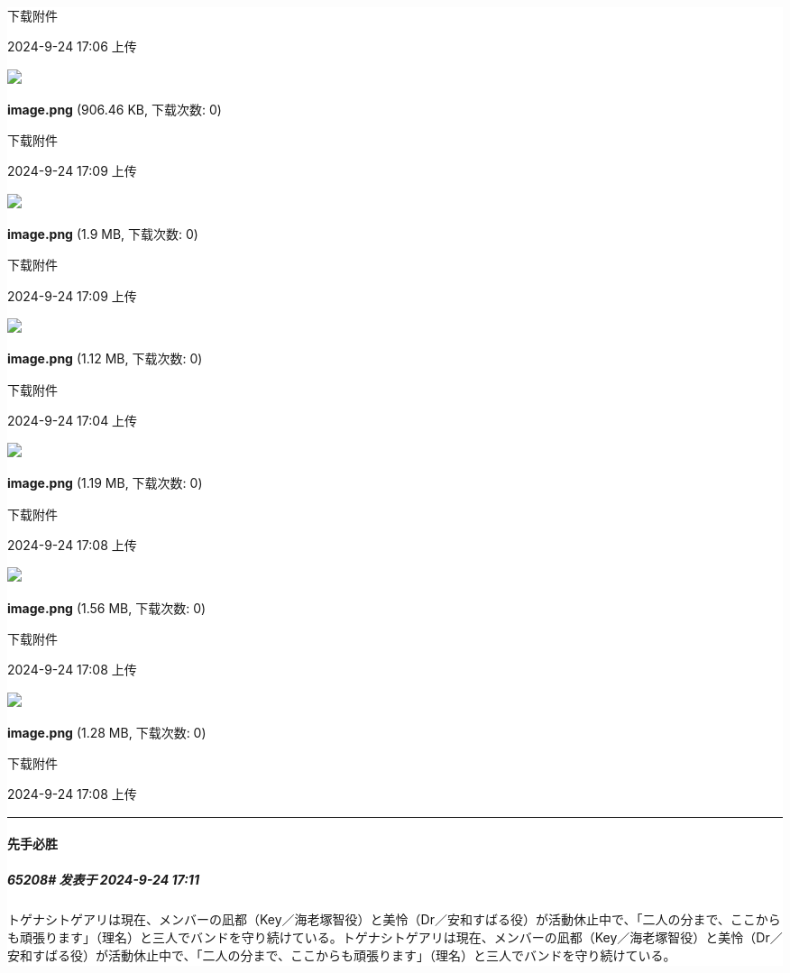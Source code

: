 下载附件

2024-9-24 17:06 上传

<img src="https://img.saraba1st.com/forum/202409/24/170923xtbftv6zttz0x07p.png" referrerpolicy="no-referrer">

<strong>image.png</strong> (906.46 KB, 下载次数: 0)

下载附件

2024-9-24 17:09 上传

<img src="https://img.saraba1st.com/forum/202409/24/170952d2x4mlq422h9aahz.png" referrerpolicy="no-referrer">

<strong>image.png</strong> (1.9 MB, 下载次数: 0)

下载附件

2024-9-24 17:09 上传

<img src="https://img.saraba1st.com/forum/202409/24/170454syizv5vfvk5xv56p.png" referrerpolicy="no-referrer">

<strong>image.png</strong> (1.12 MB, 下载次数: 0)

下载附件

2024-9-24 17:04 上传

<img src="https://img.saraba1st.com/forum/202409/24/170815ugkpgdce0fjxkdld.png" referrerpolicy="no-referrer">

<strong>image.png</strong> (1.19 MB, 下载次数: 0)

下载附件

2024-9-24 17:08 上传

<img src="https://img.saraba1st.com/forum/202409/24/170831os9sstwmvzatyymv.png" referrerpolicy="no-referrer">

<strong>image.png</strong> (1.56 MB, 下载次数: 0)

下载附件

2024-9-24 17:08 上传

<img src="https://img.saraba1st.com/forum/202409/24/170843tlnqgsnj6ww2b2sf.png" referrerpolicy="no-referrer">

<strong>image.png</strong> (1.28 MB, 下载次数: 0)

下载附件

2024-9-24 17:08 上传


*****

####  先手必胜  
##### 65208#       发表于 2024-9-24 17:11

トゲナシトゲアリは現在、メンバーの凪都（Key／海老塚智役）と美怜（Dr／安和すばる役）が活動休止中で、「二人の分まで、ここからも頑張ります」（理名）と三人でバンドを守り続けている。トゲナシトゲアリは現在、メンバーの凪都（Key／海老塚智役）と美怜（Dr／安和すばる役）が活動休止中で、「二人の分まで、ここからも頑張ります」（理名）と三人でバンドを守り続けている。
